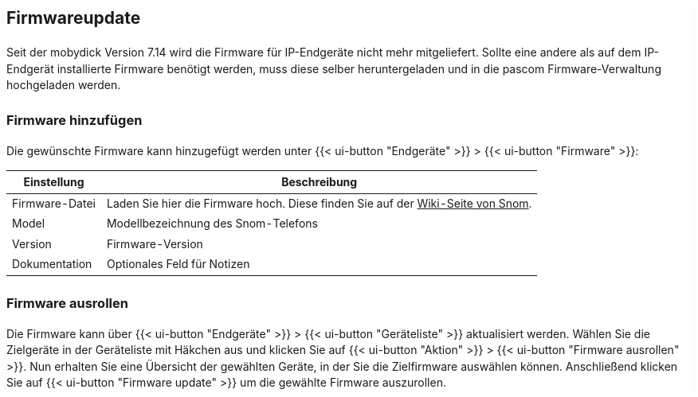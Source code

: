 
## Firmwareupdate

Seit der mobydick Version 7.14 wird die Firmware für IP-Endgeräte nicht mehr mitgeliefert. Sollte eine andere als auf dem IP-Endgerät installierte Firmware benötigt werden, muss diese selber heruntergeladen und in die pascom Firmware-Verwaltung hochgeladen werden.

### Firmware hinzufügen

Die gewünschte Firmware kann hinzugefügt werden unter {{< ui-button "Endgeräte" >}} > {{< ui-button "Firmware" >}}:

|Einstellung|Beschreibung|
|---|---|
|Firmware-Datei|Laden Sie hier die Firmware hoch. Diese finden Sie auf der [Wiki-Seite von Snom](http://wiki.snom.com/Category:Firmware).|
|Model|Modellbezeichnung des Snom-Telefons|
|Version|Firmware-Version|
|Dokumentation|Optionales Feld für Notizen|

### Firmware ausrollen

Die Firmware kann über {{< ui-button "Endgeräte" >}} > {{< ui-button "Geräteliste" >}} aktualisiert werden. Wählen Sie die Zielgeräte in der Geräteliste mit Häkchen aus und klicken Sie auf {{< ui-button "Aktion" >}} > {{< ui-button "Firmware ausrollen" >}}. Nun erhalten Sie eine Übersicht der gewählten Geräte, in der Sie die Zielfirmware auswählen können. Anschließend klicken Sie auf {{< ui-button "Firmware update" >}} um die gewählte Firmware auszurollen.

